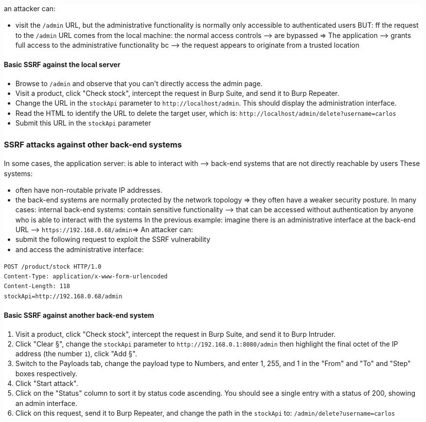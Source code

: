 an attacker can:
- visit the `/admin` URL, 
  but the administrative functionality is normally only accessible to authenticated users
BUT:
ff the request to the `/admin` URL comes from the local machine:
the normal access controls -->  are bypassed
=>
The application -->  grants full access to the administrative functionality
bc -->   the request appears to originate from a trusted location

#### Basic SSRF against the local server
- Browse to `/admin` and observe that you can't directly access the admin page.
- Visit a product, click "Check stock", intercept the request in Burp Suite, and send it to Burp Repeater.
- Change the URL in the `stockApi` parameter to `http://localhost/admin`. This should display the administration interface.
- Read the HTML to identify the URL to delete the target user, which is:
  `http://localhost/admin/delete?username=carlos`
- Submit this URL in the `stockApi` parameter

### SSRF attacks against other back-end systems
In some cases, the application server:
is able to interact with -->  back-end systems that are not directly reachable by users
These systems:
- often have non-routable private IP addresses. 
- the back-end systems are normally protected by the network topology
  =>
  they often have a weaker security posture.
In many cases:
internal back-end systems:
contain sensitive functionality -->  that can be accessed without authentication by anyone 
						      who is able to interact with the systems
In the previous example:
imagine there is an administrative interface at the back-end URL --> `https://192.168.0.68/admin`=>
An attacker can:
- submit the following request to exploit the SSRF vulnerability
- and access the administrative interface:
```http
POST /product/stock HTTP/1.0 
Content-Type: application/x-www-form-urlencoded 
Content-Length: 118 
stockApi=http://192.168.0.68/admin
```

#### Basic SSRF against another back-end system
1. Visit a product, click "Check stock", intercept the request in Burp Suite, and send it to Burp Intruder.
2. Click "Clear §", change the `stockApi` parameter to `http://192.168.0.1:8080/admin` then highlight the final octet of the IP address (the number `1`), click "Add §".
3. Switch to the Payloads tab, change the payload type to Numbers, and enter 1, 255, and 1 in the "From" and "To" and "Step" boxes respectively.
4. Click "Start attack".
5. Click on the "Status" column to sort it by status code ascending. You should see a single entry with a status of 200, showing an admin interface.
6. Click on this request, send it to Burp Repeater, and change the path in the `stockApi` to: `/admin/delete?username=carlos`
